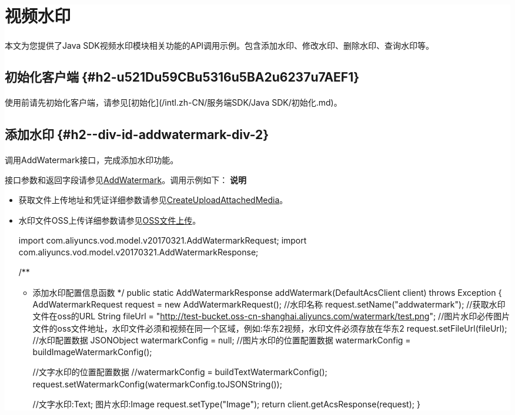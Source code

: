 视频水印 
=========================

本文为您提供了Java SDK视频水印模块相关功能的API调用示例。包含添加水印、修改水印、删除水印、查询水印等。

初始化客户端 {#h2-u521Du59CBu5316u5BA2u6237u7AEF1}
--------------------------------------------

使用前请先初始化客户端，请参见[初始化](/intl.zh-CN/服务端SDK/Java SDK/初始化.md)。

添加水印 {#h2--div-id-addwatermark-div-2}
-------------------------------------

调用AddWatermark接口，完成添加水印功能。

接口参数和返回字段请参见[AddWatermark](/intl.zh-CN/服务端API/媒体处理/视频水印/添加水印.md)。调用示例如下：
**说明**



* 获取文件上传地址和凭证详细参数请参见[CreateUploadAttachedMedia](/intl.zh-CN/服务端API/媒体上传/获取辅助媒资上传地址和凭证.md)。

  

* 水印文件OSS上传详细参数请参见[OSS文件上传](/intl.zh-CN/服务端API/媒体上传/OSS文件上传.md)。

  




    import com.aliyuncs.vod.model.v20170321.AddWatermarkRequest;
    import com.aliyuncs.vod.model.v20170321.AddWatermarkResponse;
    
    
    /**
     * 添加水印配置信息函数
     */
    public static AddWatermarkResponse addWatermark(DefaultAcsClient client) throws Exception {
        AddWatermarkRequest request = new AddWatermarkRequest();
        //水印名称
        request.setName("addwatermark");
        //获取水印文件在oss的URL
        String fileUrl = "http://test-bucket.oss-cn-shanghai.aliyuncs.com/watermark/test.png";
        //图片水印必传图片文件的oss文件地址，水印文件必须和视频在同一个区域，例如:华东2视频，水印文件必须存放在华东2
        request.setFileUrl(fileUrl);
        //水印配置数据
        JSONObject watermarkConfig = null;
        //图片水印的位置配置数据
        watermarkConfig = buildImageWatermarkConfig();
    
        //文字水印的位置配置数据
        //watermarkConfig = buildTextWatermarkConfig();
        request.setWatermarkConfig(watermarkConfig.toJSONString());
    
        //文字水印:Text; 图片水印:Image
        request.setType("Image");
        return client.getAcsResponse(request);
    }
    
    